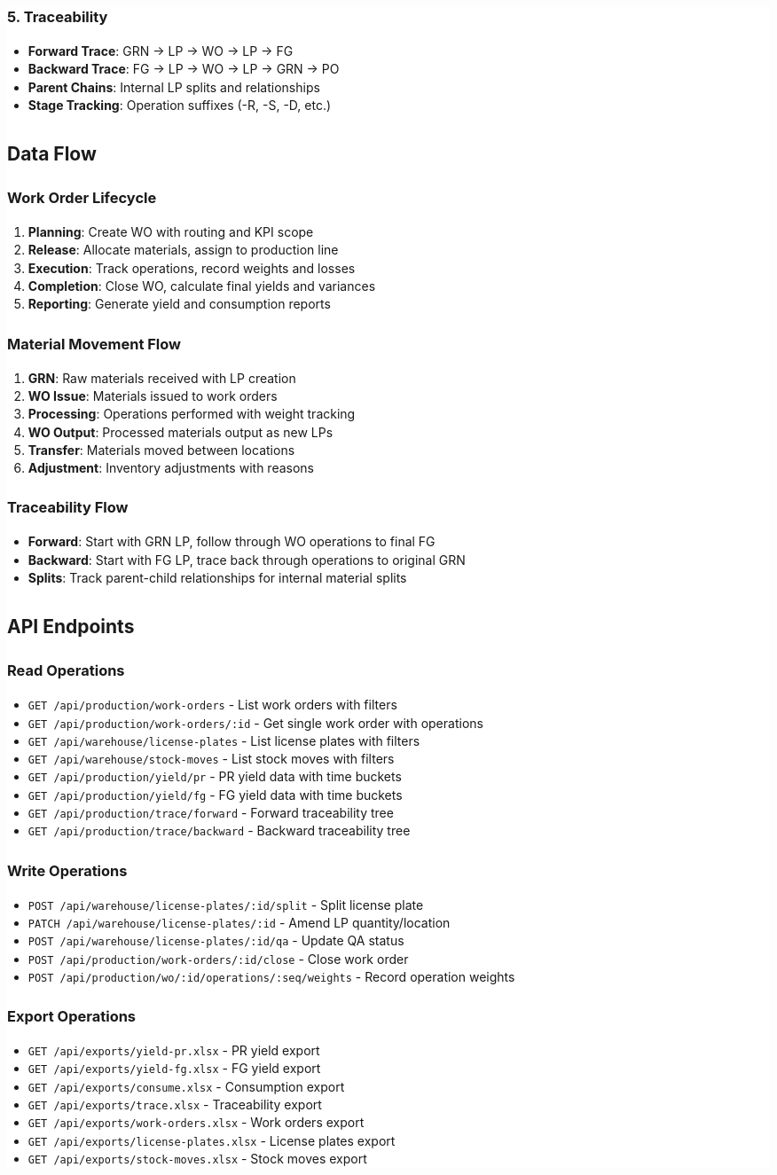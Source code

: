 ### 5. Traceability
- **Forward Trace**: GRN → LP → WO → LP → FG
- **Backward Trace**: FG → LP → WO → LP → GRN → PO
- **Parent Chains**: Internal LP splits and relationships
- **Stage Tracking**: Operation suffixes (-R, -S, -D, etc.)

## Data Flow

### Work Order Lifecycle
1. **Planning**: Create WO with routing and KPI scope
2. **Release**: Allocate materials, assign to production line
3. **Execution**: Track operations, record weights and losses
4. **Completion**: Close WO, calculate final yields and variances
5. **Reporting**: Generate yield and consumption reports

### Material Movement Flow
1. **GRN**: Raw materials received with LP creation
2. **WO Issue**: Materials issued to work orders
3. **Processing**: Operations performed with weight tracking
4. **WO Output**: Processed materials output as new LPs
5. **Transfer**: Materials moved between locations
6. **Adjustment**: Inventory adjustments with reasons

### Traceability Flow
- **Forward**: Start with GRN LP, follow through WO operations to final FG
- **Backward**: Start with FG LP, trace back through operations to original GRN
- **Splits**: Track parent-child relationships for internal material splits

## API Endpoints

### Read Operations
- `GET /api/production/work-orders` - List work orders with filters
- `GET /api/production/work-orders/:id` - Get single work order with operations
- `GET /api/warehouse/license-plates` - List license plates with filters
- `GET /api/warehouse/stock-moves` - List stock moves with filters
- `GET /api/production/yield/pr` - PR yield data with time buckets
- `GET /api/production/yield/fg` - FG yield data with time buckets
- `GET /api/production/trace/forward` - Forward traceability tree
- `GET /api/production/trace/backward` - Backward traceability tree

### Write Operations
- `POST /api/warehouse/license-plates/:id/split` - Split license plate
- `PATCH /api/warehouse/license-plates/:id` - Amend LP quantity/location
- `POST /api/warehouse/license-plates/:id/qa` - Update QA status
- `POST /api/production/work-orders/:id/close` - Close work order
- `POST /api/production/wo/:id/operations/:seq/weights` - Record operation weights

### Export Operations
- `GET /api/exports/yield-pr.xlsx` - PR yield export
- `GET /api/exports/yield-fg.xlsx` - FG yield export
- `GET /api/exports/consume.xlsx` - Consumption export
- `GET /api/exports/trace.xlsx` - Traceability export
- `GET /api/exports/work-orders.xlsx` - Work orders export
- `GET /api/exports/license-plates.xlsx` - License plates export
- `GET /api/exports/stock-moves.xlsx` - Stock moves export
